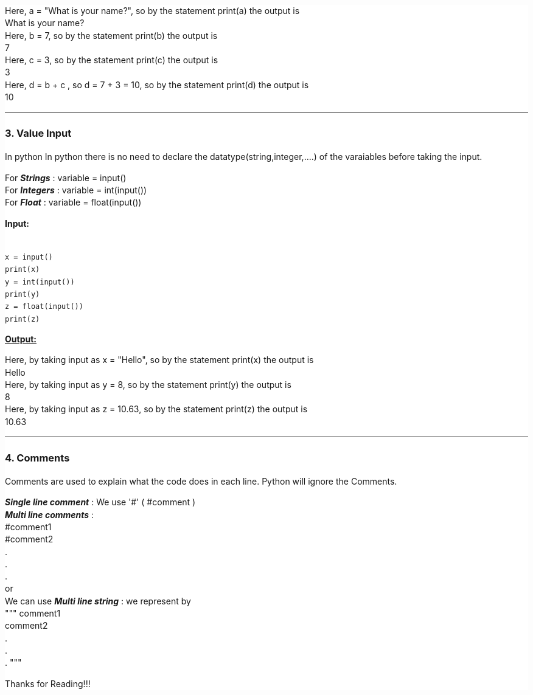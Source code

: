 Here, a = "What is your name?", so by the statement print(a) the output is\
What is your name?\
Here, b = 7, so by the statement print(b) the output is\
7\
Here, c = 3, so by the statement print(c) the output is\
3\
Here, d = b + c , so d = 7 + 3 = 10, so by the statement print(d) the output is\
10

<hr>

### 3. Value Input

In python In python there is no need to declare the datatype(string,integer,....) of the varaiables before taking the input.

For ***Strings*** : variable = input()\
For ***Integers*** : variable = int(input())\
For ***Float*** : variable = float(input())

**Input:**

</ins>

```md

x = input()
print(x)
y = int(input())
print(y)
z = float(input())
print(z)
```

**<ins>Output:</ins>**

Here, by taking input as x = "Hello", so by the statement print(x) the output is\
Hello\
Here, by taking input as y = 8, so by the statement print(y) the output is\
8\
Here, by taking input as z = 10.63, so by the statement print(z) the output is\
10.63

<hr>

### 4. Comments

Comments are used to explain what the code does in each line. Python will ignore the Comments.

***Single line comment*** : We use '#' ( #comment )\
***Multi line comments*** : \
                               #comment1\
                              #comment2\
                              .\
                              .\
                              .\
                   or\
We can use ***Multi line string*** : we represent by \
                                                          """ 
                                                            comment1\
                                                            comment2\
                                                            .\
                                                            .\
                                                            .
                                                          """
 
 Thanks for Reading!!!
 
